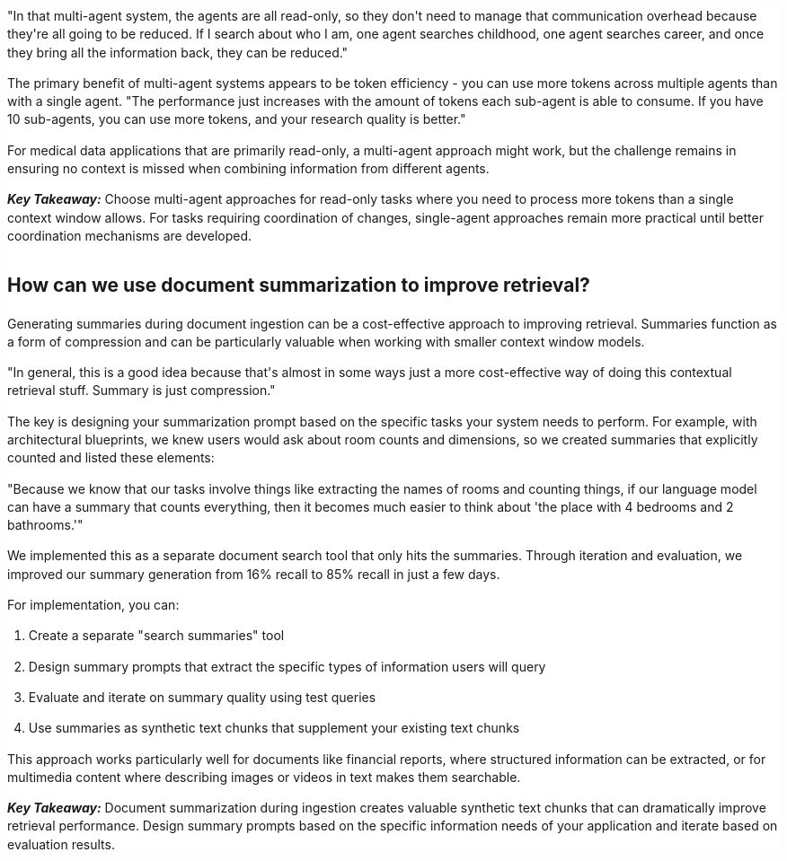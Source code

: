 "In that multi-agent system, the agents are all read-only, so they don't need to manage that communication overhead because they're all going to be reduced. If I search about who I am, one agent searches childhood, one agent searches career, and once they bring all the information back, they can be reduced."

The primary benefit of multi-agent systems appears to be token efficiency - you can use more tokens across multiple agents than with a single agent. "The performance just increases with the amount of tokens each sub-agent is able to consume. If you have 10 sub-agents, you can use more tokens, and your research quality is better."

For medical data applications that are primarily read-only, a multi-agent approach might work, but the challenge remains in ensuring no context is missed when combining information from different agents.

**_Key Takeaway:_** Choose multi-agent approaches for read-only tasks where you need to process more tokens than a single context window allows. For tasks requiring coordination of changes, single-agent approaches remain more practical until better coordination mechanisms are developed.

## How can we use document summarization to improve retrieval?

Generating summaries during document ingestion can be a cost-effective approach to improving retrieval. Summaries function as a form of compression and can be particularly valuable when working with smaller context window models.

"In general, this is a good idea because that's almost in some ways just a more cost-effective way of doing this contextual retrieval stuff. Summary is just compression."

The key is designing your summarization prompt based on the specific tasks your system needs to perform. For example, with architectural blueprints, we knew users would ask about room counts and dimensions, so we created summaries that explicitly counted and listed these elements:

"Because we know that our tasks involve things like extracting the names of rooms and counting things, if our language model can have a summary that counts everything, then it becomes much easier to think about 'the place with 4 bedrooms and 2 bathrooms.'"

We implemented this as a separate document search tool that only hits the summaries. Through iteration and evaluation, we improved our summary generation from 16% recall to 85% recall in just a few days.

For implementation, you can:

1. Create a separate "search summaries" tool

2. Design summary prompts that extract the specific types of information users will query

3. Evaluate and iterate on summary quality using test queries

4. Use summaries as synthetic text chunks that supplement your existing text chunks

This approach works particularly well for documents like financial reports, where structured information can be extracted, or for multimedia content where describing images or videos in text makes them searchable.

**_Key Takeaway:_** Document summarization during ingestion creates valuable synthetic text chunks that can dramatically improve retrieval performance. Design summary prompts based on the specific information needs of your application and iterate based on evaluation results.
